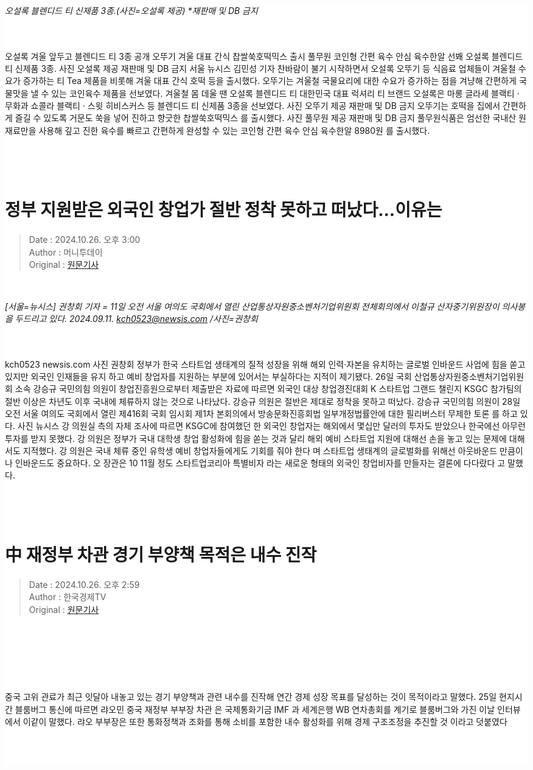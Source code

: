 <img alt="오설록 블렌디드 티 신제품 3종.(사진=오설록 제공) *재판매 및 DB 금지" class="_LAZY_LOADING _LAZY_LOADING_INIT_HIDE" src="https://imgnews.pstatic.net/image/003/2024/10/26/NISI20241025_0001686306_web_20241025171529_20241026150025425.jpg?type=w860" id="img1" style="display: none;"></img><em class="img_desc">오설록 블렌디드 티 신제품 3종.(사진=오설록 제공) *재판매 및 DB 금지</em>  
<br/><br/>  
  
오설록 겨울 앞두고 블렌디드 티 3종 공개 오뚜기 겨울 대표 간식 찹쌀쑥호떡믹스 출시 풀무원 코인형 간편 육수 안심 육수한알 선봬 오설록 블렌디드 티 신제품 3종.
사진 오설록 제공 재판매 및 DB 금지 서울 뉴시스 김민성 기자 찬바람이 불기 시작하면서 오설록 오뚜기 등 식음료 업체들이 겨울철 수요가 증가하는 티 Tea 제품을 비롯해 겨울 대표 간식 호떡 등을 출시했다.
오뚜기는 겨울철 국물요리에 대한 수요가 증가하는 점을 겨냥해 간편하게 국물맛을 낼 수 있는 코인육수 제품을 선보였다.
겨울철 몸 데울 땐 오설록 블렌디드 티 대한민국 대표 럭셔리 티 브랜드 오설록은 마롱 글라세 블랙티 · 무화과 쇼콜라 블랙티 · 스윗 히비스커스 등 블렌디드 티 신제품 3종을 선보였다.
사진 오뚜기 제공 재판매 및 DB 금지 오뚜기는 호떡을 집에서 간편하게 즐길 수 있도록 거문도 쑥을 넣어 진하고 향긋한 찹쌀쑥호떡믹스 를 출시했다.
사진 풀무원 제공 재판매 및 DB 금지 풀무원식품은 엄선한 국내산 원재료만을 사용해 깊고 진한 육수를 빠르고 간편하게 완성할 수 있는 코인형 간편 육수 안심 육수한알 8980원 를 출시했다.  
<br/><br/><br/>  

  
# 정부 지원받은 외국인 창업가 절반 정착 못하고 떠났다...이유는  
  
> Date : 2024.10.26. 오후 3:00  
> Author : 머니투데이  
> Original : [원문기사](https://n.news.naver.com/mnews/article/008/0005105831?sid=101)  
<br/>  
  
<img alt="[서울=뉴시스] 권창회 기자 = 11일 오전 서울 여의도 국회에서 열린 산업통상자원중소벤처기업위원회 전체회의에서 이철규 산자중기위원장이 의사봉을 두드리고 있다. 2024.09.11. kch0523@newsis.com" class="_LAZY_LOADING _LAZY_LOADING_INIT_HIDE" src="https://imgnews.pstatic.net/image/008/2024/10/26/0005105831_001_20241026150019799.jpg?type=w860" id="img1" style="display: none;"></img><em class="img_desc">[서울=뉴시스] 권창회 기자 = 11일 오전 서울 여의도 국회에서 열린 산업통상자원중소벤처기업위원회 전체회의에서 이철규 산자중기위원장이 의사봉을 두드리고 있다. 2024.09.11. kch0523@newsis.com /사진=권창회</em>  
<br/><br/>  
  
kch0523 newsis.com 사진 권창회 정부가 한국 스타트업 생태계의 질적 성장을 위해 해외 인력·자본을 유치하는 글로벌 인바운드 사업에 힘을 쏟고 있지만 외국인 인재들을 유지 하고 예비 창업자를 지원하는 부분에 있어서는 부실하다는 지적이 제기됐다.
26일 국회 산업통상자원중소벤처기업위원회 소속 강승규 국민의힘 의원이 창업진흥원으로부터 제출받은 자료에 따르면 외국인 대상 창업경진대회 K 스타트업 그랜드 챌린지 KSGC 참가팀의 절반 이상은 차년도 이후 국내에 체류하지 않는 것으로 나타났다.
강승규 의원은 절반은 제대로 정착을 못하고 떠났다.
강승규 국민의힘 의원이 28일 오전 서울 여의도 국회에서 열린 제416회 국회 임시회 제1차 본회의에서 방송문화진흥회법 일부개정법률안에 대한 필리버스터 무제한 토론 를 하고 있다.
사진 뉴시스 강 의원실 측의 자체 조사에 따르면 KSGC에 참여했던 한 외국인 창업자는 해외에서 몇십만 달러의 투자도 받았으나 한국에선 아무런 투자를 받지 못했다.
강 의원은 정부가 국내 대학생 창업 활성화에 힘을 쏟는 것과 달리 해외 예비 스타트업 지원에 대해선 손을 놓고 있는 문제에 대해서도 지적했다.
강 의원은 국내 체류 중인 유학생 예비 창업자들에게도 기회를 줘야 한다 며 스타트업 생태계의 글로벌화를 위해선 아웃바운드 만큼이나 인바운드도 중요하다.
오 장관은 10 11월 정도 스타트업코리아 특별비자 라는 새로운 형태의 외국인 창업비자를 만들자는 결론에 다다랐다 고 말했다.  
<br/><br/><br/>  

  
# 中 재정부 차관 경기 부양책 목적은 내수 진작  
  
> Date : 2024.10.26. 오후 2:59  
> Author : 한국경제TV  
> Original : [원문기사](https://n.news.naver.com/mnews/article/215/0001185215?sid=101)  
<br/>  
  
<img alt="" class="_LAZY_LOADING _LAZY_LOADING_INIT_HIDE" src="https://imgnews.pstatic.net/image/215/2024/10/26/A202410260031_1_20241026145911153.jpg?type=w860" id="img1" style="display: none;"></img>  
<br/><br/>  
  
중국 고위 관료가 최근 잇달아 내놓고 있는 경기 부양책과 관련 내수를 진작해 연간 경제 성장 목표를 달성하는 것이 목적이라고 말했다. 25일 현지시간 블룸버그 통신에 따르면 랴오민 중국 재정부 부부장 차관 은 국제통화기금 IMF 과 세계은행 WB 연차총회를 계기로 블룸버그와 가진 이날 인터뷰에서 이같이 말했다. 랴오 부부장은 또한 통화정책과 조화를 통해 소비를 포함한 내수 활성화를 위해 경제 구조조정을 추진할 것 이라고 덧붙였다  
<br/><br/><br/>  
